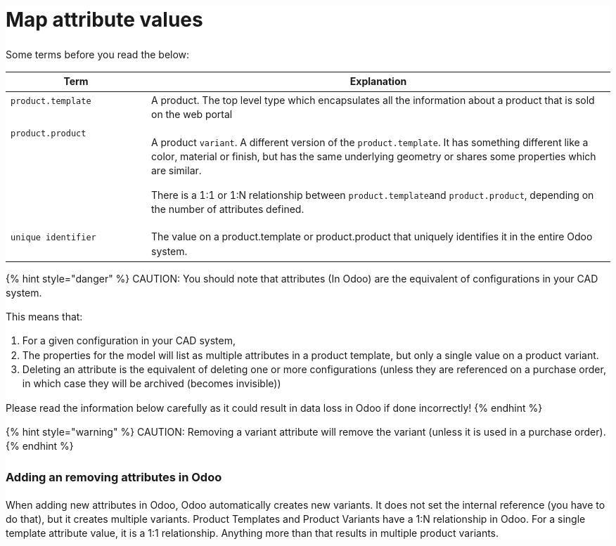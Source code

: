 # Map attribute values

Some terms before you read the below:

<table><thead><tr><th width="186">Term</th><th>Explanation</th></tr></thead><tbody><tr><td><code>product.template</code></td><td>A product. The top level type which encapsulates all the information about a product that is sold on the web portal</td></tr><tr><td><code>product.product</code></td><td><p>A product <code>variant</code>. A different version of the <code>product.template</code>. It has something different like a color, material or finish, but has the same underlying geometry or shares some properties which are similar.</p><p></p><p>There is a 1:1 or 1:N relationship between <code>product.template</code>and <code>product.product</code>, depending on the number of attributes defined.</p></td></tr><tr><td><code>unique identifier</code></td><td>The value on a product.template or product.product that uniquely identifies it in the entire Odoo system.</td></tr></tbody></table>



{% hint style="danger" %}
CAUTION: You should note that attributes (In Odoo) are the equivalent of configurations in your CAD system.&#x20;

This means that:

1. For a given configuration in your CAD system,&#x20;
2. The properties for the model will list as multiple attributes in a product template, but only a single value on a product variant.
3. Deleting an attribute is the equivalent of deleting one or more configurations (unless they are referenced on a purchase order, in which case they will be archived (becomes invisible))

Please read the information below carefully as it could result in data loss in Odoo if done incorrectly!
{% endhint %}

{% hint style="warning" %}
CAUTION: Removing a variant attribute will remove the variant (unless it is used in a purchase order). &#x20;
{% endhint %}

### Adding an removing  attributes in Odoo

When adding new attributes in Odoo, Odoo automatically creates new variants. It does not set the internal reference (you have to do that), but it creates multiple variants. Product Templates and Product Variants have a 1:N relationship in Odoo. For a single template attribute value, it is a 1:1 relationship. Anything more than that results in multiple product variants.
